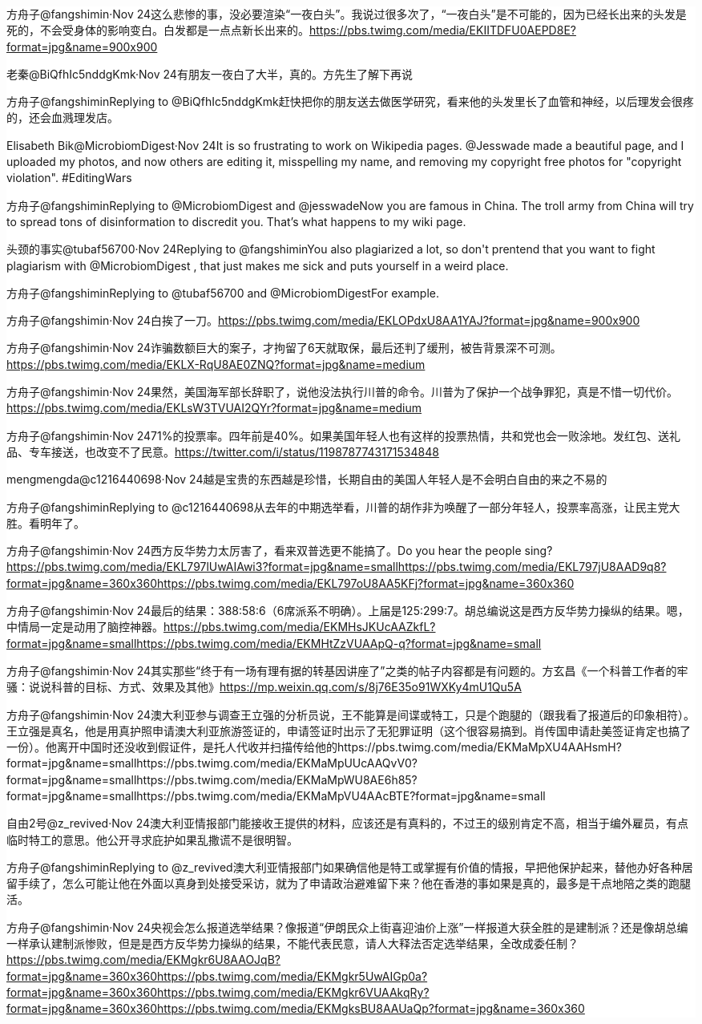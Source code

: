 方舟子@fangshimin·Nov 24这么悲惨的事，没必要渲染“一夜白头”。我说过很多次了，“一夜白头”是不可能的，因为已经长出来的头发是死的，不会受身体的影响变白。白发都是一点点新长出来的。https://pbs.twimg.com/media/EKIITDFU0AEPD8E?format=jpg&name=900x900

老秦@BiQfhIc5nddgKmk·Nov 24有朋友一夜白了大半，真的。方先生了解下再说

方舟子@fangshiminReplying to @BiQfhIc5nddgKmk赶快把你的朋友送去做医学研究，看来他的头发里长了血管和神经，以后理发会很疼的，还会血溅理发店。

Elisabeth Bik@MicrobiomDigest·Nov 24It is so frustrating to work on Wikipedia pages. @Jesswade made a beautiful page, and I uploaded my photos, and now others are editing it, misspelling my name, and removing my copyright free photos for "copyright violation". #EditingWars

方舟子@fangshiminReplying to @MicrobiomDigest and @jesswadeNow you are famous in China. The troll army from China will try to spread tons of disinformation to discredit you. That’s what happens to my wiki page.

头颈的事实@tubaf56700·Nov 24Replying to @fangshiminYou also plagiarized a lot, so don't prentend that you want to fight plagiarism with @MicrobiomDigest , that just makes me sick and puts yourself in a weird place.

方舟子@fangshiminReplying to @tubaf56700 and @MicrobiomDigestFor example.

方舟子@fangshimin·Nov 24白挨了一刀。https://pbs.twimg.com/media/EKLOPdxU8AA1YAJ?format=jpg&name=900x900

方舟子@fangshimin·Nov 24诈骗数额巨大的案子，才拘留了6天就取保，最后还判了缓刑，被告背景深不可测。https://pbs.twimg.com/media/EKLX-RqU8AE0ZNQ?format=jpg&name=medium

方舟子@fangshimin·Nov 24果然，美国海军部长辞职了，说他没法执行川普的命令。川普为了保护一个战争罪犯，真是不惜一切代价。https://pbs.twimg.com/media/EKLsW3TVUAI2QYr?format=jpg&name=medium

方舟子@fangshimin·Nov 2471%的投票率。四年前是40%。如果美国年轻人也有这样的投票热情，共和党也会一败涂地。发红包、送礼品、专车接送，也改变不了民意。https://twitter.com/i/status/1198787743171534848

mengmengda@c1216440698·Nov 24越是宝贵的东西越是珍惜，长期自由的美国人年轻人是不会明白自由的来之不易的

方舟子@fangshiminReplying to @c1216440698从去年的中期选举看，川普的胡作非为唤醒了一部分年轻人，投票率高涨，让民主党大胜。看明年了。

方舟子@fangshimin·Nov 24西方反华势力太厉害了，看来双普选更不能搞了。Do you hear the people sing?https://pbs.twimg.com/media/EKL797lUwAIAwi3?format=jpg&name=smallhttps://pbs.twimg.com/media/EKL797jU8AAD9q8?format=jpg&name=360x360https://pbs.twimg.com/media/EKL797oU8AA5KFj?format=jpg&name=360x360

方舟子@fangshimin·Nov 24最后的结果：388:58:6（6席派系不明确）。上届是125:299:7。胡总编说这是西方反华势力操纵的结果。嗯，中情局一定是动用了脑控神器。https://pbs.twimg.com/media/EKMHsJKUcAAZkfL?format=jpg&name=smallhttps://pbs.twimg.com/media/EKMHtZzVUAApQ-q?format=jpg&name=small

方舟子@fangshimin·Nov 24其实那些“终于有一场有理有据的转基因讲座了”之类的帖子内容都是有问题的。方玄昌《一个科普工作者的牢骚：说说科普的目标、方式、效果及其他》https://mp.weixin.qq.com/s/8j76E35o91WXKy4mU1Qu5A

方舟子@fangshimin·Nov 24澳大利亚参与调查王立强的分析员说，王不能算是间谍或特工，只是个跑腿的（跟我看了报道后的印象相符）。王立强是真名，他是用真护照申请澳大利亚旅游签证的，申请签证时出示了无犯罪证明（这个很容易搞到。肖传国申请赴美签证肯定也搞了一份）。他离开中国时还没收到假证件，是托人代收并扫描传给他的https://pbs.twimg.com/media/EKMaMpXU4AAHsmH?format=jpg&name=smallhttps://pbs.twimg.com/media/EKMaMpUUcAAQvV0?format=jpg&name=smallhttps://pbs.twimg.com/media/EKMaMpWU8AE6h85?format=jpg&name=smallhttps://pbs.twimg.com/media/EKMaMpVU4AAcBTE?format=jpg&name=small

自由2号@z_revived·Nov 24澳大利亚情报部门能接收王提供的材料，应该还是有真料的，不过王的级别肯定不高，相当于编外雇员，有点临时特工的意思。他公开寻求庇护如果乱撒谎不是很明智。

方舟子@fangshiminReplying to @z_revived澳大利亚情报部门如果确信他是特工或掌握有价值的情报，早把他保护起来，替他办好各种居留手续了，怎么可能让他在外面以真身到处接受采访，就为了申请政治避难留下来？他在香港的事如果是真的，最多是干点地陪之类的跑腿活。

方舟子@fangshimin·Nov 24央视会怎么报道选举结果？像报道“伊朗民众上街喜迎油价上涨”一样报道大获全胜的是建制派？还是像胡总编一样承认建制派惨败，但是是西方反华势力操纵的结果，不能代表民意，请人大释法否定选举结果，全改成委任制？https://pbs.twimg.com/media/EKMgkr6U8AAOJqB?format=jpg&name=360x360https://pbs.twimg.com/media/EKMgkr5UwAIGp0a?format=jpg&name=360x360https://pbs.twimg.com/media/EKMgkr6VUAAkqRy?format=jpg&name=360x360https://pbs.twimg.com/media/EKMgksBU8AAUaQp?format=jpg&name=360x360
